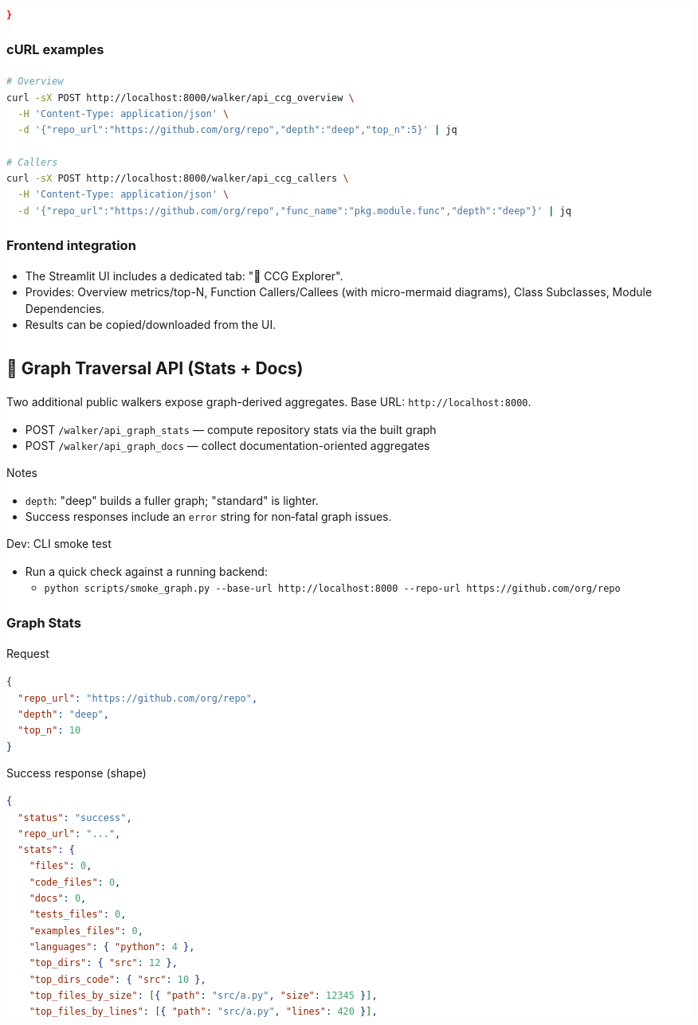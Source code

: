 ```json
}
```

### cURL examples
```bash
# Overview
curl -sX POST http://localhost:8000/walker/api_ccg_overview \
  -H 'Content-Type: application/json' \
  -d '{"repo_url":"https://github.com/org/repo","depth":"deep","top_n":5}' | jq

# Callers
curl -sX POST http://localhost:8000/walker/api_ccg_callers \
  -H 'Content-Type: application/json' \
  -d '{"repo_url":"https://github.com/org/repo","func_name":"pkg.module.func","depth":"deep"}' | jq
```

### Frontend integration
- The Streamlit UI includes a dedicated tab: "🧭 CCG Explorer".
- Provides: Overview metrics/top-N, Function Callers/Callees (with micro-mermaid diagrams), Class Subclasses, Module Dependencies.
- Results can be copied/downloaded from the UI.


## 🧭 Graph Traversal API (Stats + Docs)

Two additional public walkers expose graph-derived aggregates. Base URL: `http://localhost:8000`.

- POST `/walker/api_graph_stats` — compute repository stats via the built graph
- POST `/walker/api_graph_docs` — collect documentation-oriented aggregates

Notes
- `depth`: "deep" builds a fuller graph; "standard" is lighter.
- Success responses include an `error` string for non‑fatal graph issues.


Dev: CLI smoke test
- Run a quick check against a running backend:
  - `python scripts/smoke_graph.py --base-url http://localhost:8000 --repo-url https://github.com/org/repo`

### Graph Stats
Request
```json
{
  "repo_url": "https://github.com/org/repo",
  "depth": "deep",
  "top_n": 10
}
```
Success response (shape)
```json
{
  "status": "success",
  "repo_url": "...",
  "stats": {
    "files": 0,
    "code_files": 0,
    "docs": 0,
    "tests_files": 0,
    "examples_files": 0,
    "languages": { "python": 4 },
    "top_dirs": { "src": 12 },
    "top_dirs_code": { "src": 10 },
    "top_files_by_size": [{ "path": "src/a.py", "size": 12345 }],
    "top_files_by_lines": [{ "path": "src/a.py", "lines": 420 }],
```